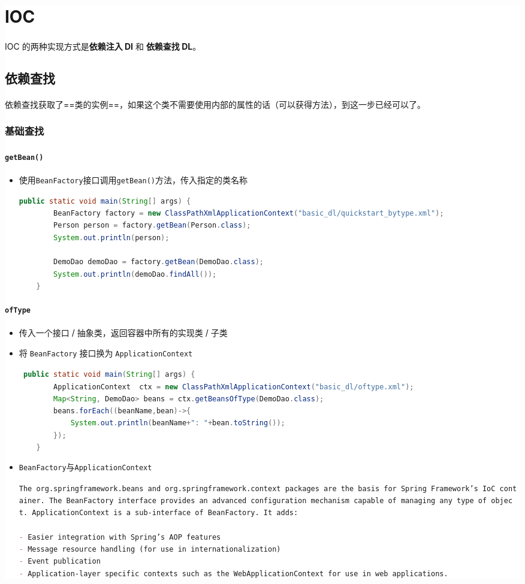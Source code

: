 # IOC

IOC 的两种实现方式是**依赖注入 DI** 和 **依赖查找 DL**。

## 依赖查找

依赖查找获取了==类的实例==，如果这个类不需要使用内部的属性的话（可以获得方法），到这一步已经可以了。

### 基础查找

####   `getBean()`

- 使用`BeanFactory`接口调用`getBean()`方法，传入指定的类名称

  ```java
  public static void main(String[] args) {
          BeanFactory factory = new ClassPathXmlApplicationContext("basic_dl/quickstart_bytype.xml");
          Person person = factory.getBean(Person.class);
          System.out.println(person);
  
          DemoDao demoDao = factory.getBean(DemoDao.class);
          System.out.println(demoDao.findAll());
      }
  ```

#### `ofType`

- 传入一个接口 / 抽象类，返回容器中所有的实现类 / 子类

- 将 `BeanFactory` 接口换为 `ApplicationContext`

  ```java
   public static void main(String[] args) {
          ApplicationContext  ctx = new ClassPathXmlApplicationContext("basic_dl/oftype.xml");
          Map<String, DemoDao> beans = ctx.getBeansOfType(DemoDao.class);
          beans.forEach((beanName,bean)->{
              System.out.println(beanName+": "+bean.toString());
          });
      }
  ```

- `BeanFactory`与`ApplicationContext`

  ```markdown
  The org.springframework.beans and org.springframework.context packages are the basis for Spring Framework’s IoC container. The BeanFactory interface provides an advanced configuration mechanism capable of managing any type of object. ApplicationContext is a sub-interface of BeanFactory. It adds:
  
  - Easier integration with Spring’s AOP features
  - Message resource handling (for use in internationalization)
  - Event publication
  - Application-layer specific contexts such as the WebApplicationContext for use in web applications.
  ```
